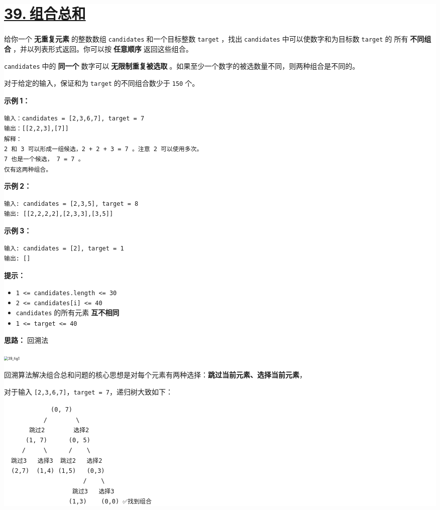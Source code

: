 

# [39. 组合总和](https://leetcode.cn/problems/combination-sum/)

给你一个 **无重复元素** 的整数数组 `candidates` 和一个目标整数 `target` ，找出 `candidates` 中可以使数字和为目标数 `target` 的 所有 **不同组合** ，并以列表形式返回。你可以按 **任意顺序** 返回这些组合。

`candidates` 中的 **同一个** 数字可以 **无限制重复被选取** 。如果至少一个数字的被选数量不同，则两种组合是不同的。 

对于给定的输入，保证和为 `target` 的不同组合数少于 `150` 个。

**示例 1：**

```
输入：candidates = [2,3,6,7], target = 7
输出：[[2,2,3],[7]]
解释：
2 和 3 可以形成一组候选，2 + 2 + 3 = 7 。注意 2 可以使用多次。
7 也是一个候选， 7 = 7 。
仅有这两种组合。
```

**示例 2：**

```
输入: candidates = [2,3,5], target = 8
输出: [[2,2,2,2],[2,3,3],[3,5]]
```

**示例 3：**

```
输入: candidates = [2], target = 1
输出: []
```

**提示：**

- `1 <= candidates.length <= 30`
- `2 <= candidates[i] <= 40`
- `candidates` 的所有元素 **互不相同**
- `1 <= target <= 40`

**思路：** 回溯法

<img src="https://cdn.jsdelivr.net/gh/Gongzihang6/Pictures@main/Medias/medias%2F2025%2F07%2F39_fig1.png" alt="39_fig1" style="zoom: 50%;" />

回溯算法解决组合总和问题的核心思想是对每个元素有两种选择：**跳过当前元素、选择当前元素**，

对于输入 `[2,3,6,7]`，`target = 7`，递归树大致如下：

```
             (0, 7)  
           /        \
       跳过2        选择2  
      (1, 7)      (0, 5)  
     /     \      /    \
  跳过3   选择3  跳过2   选择2  
  (2,7)  (1,4) (1,5)   (0,3)  
                      /    \
                   跳过3   选择3  
                  (1,3)    (0,0) ✅找到组合  
```

